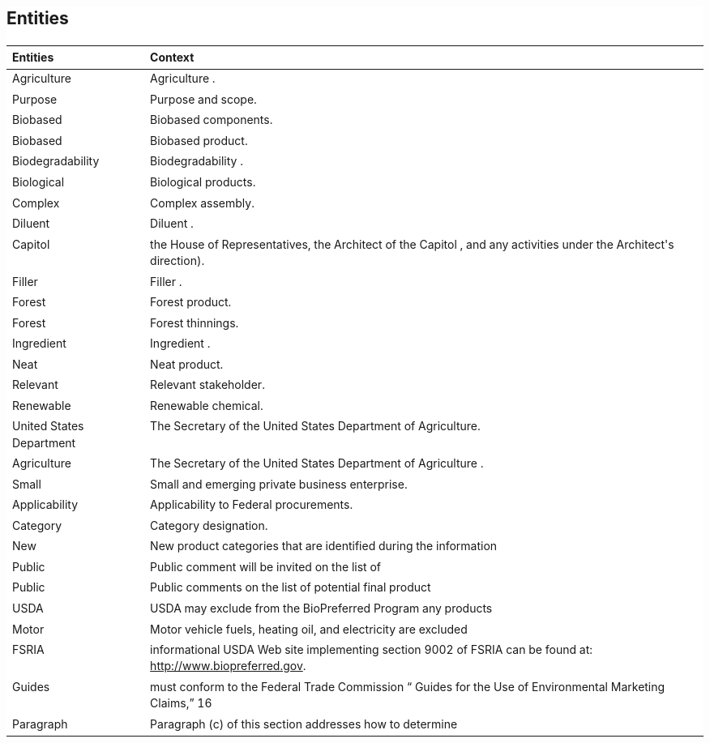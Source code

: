 
## Entities

| Entities                          | Context                                                                                                                                              |
|:----------------------------------|:-----------------------------------------------------------------------------------------------------------------------------------------------------|
| Agriculture                       | Agriculture .                                                                                                                                        |
| Purpose                           | Purpose  and scope.                                                                                                                                  |
| Biobased                          | Biobased  components.                                                                                                                                |
| Biobased                          | Biobased  product.                                                                                                                                   |
| Biodegradability                  | Biodegradability .                                                                                                                                   |
| Biological                        | Biological  products.                                                                                                                                |
| Complex                           | Complex  assembly.                                                                                                                                   |
| Diluent                           | Diluent .                                                                                                                                            |
| Capitol                           | the House of Representatives, the Architect of the Capitol , and any activities under the Architect's direction).                                    |
| Filler                            | Filler .                                                                                                                                             |
| Forest                            | Forest  product.                                                                                                                                     |
| Forest                            | Forest  thinnings.                                                                                                                                   |
| Ingredient                        | Ingredient .                                                                                                                                         |
| Neat                              | Neat  product.                                                                                                                                       |
| Relevant                          | Relevant  stakeholder.                                                                                                                               |
| Renewable                         | Renewable  chemical.                                                                                                                                 |
| United States Department          | The Secretary of the  United States Department  of Agriculture.                                                                                      |
| Agriculture                       | The Secretary of the United States Department of  Agriculture .                                                                                      |
| Small                             | Small  and emerging private business enterprise.                                                                                                     |
| Applicability                     | Applicability  to Federal procurements.                                                                                                              |
| Category                          | Category  designation.                                                                                                                               |
| New                               | New product categories that are identified during the information                                                                                    |
| Public                            | Public comment will be invited on the list of                                                                                                        |
| Public                            | Public comments on the list of potential final product                                                                                               |
| USDA                              | USDA may exclude from the BioPreferred Program any products                                                                                          |
| Motor                             | Motor vehicle fuels, heating oil, and electricity are excluded                                                                                       |
| FSRIA                             | informational USDA Web site implementing section 9002 of FSRIA  can be found at: http://www.biopreferred.gov.                                        |
| Guides                            | must conform to the Federal Trade Commission &#8220; Guides for the Use of Environmental Marketing Claims,&#8221; 16                                 |
| Paragraph                         | Paragraph (c) of this section addresses how to determine                                                                                             |